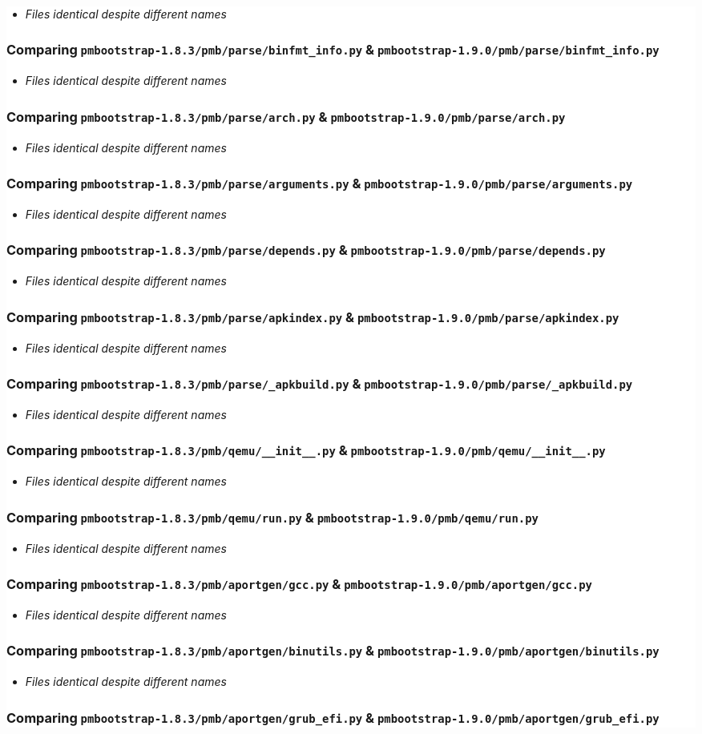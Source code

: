  * *Files identical despite different names*

### Comparing `pmbootstrap-1.8.3/pmb/parse/binfmt_info.py` & `pmbootstrap-1.9.0/pmb/parse/binfmt_info.py`

 * *Files identical despite different names*

### Comparing `pmbootstrap-1.8.3/pmb/parse/arch.py` & `pmbootstrap-1.9.0/pmb/parse/arch.py`

 * *Files identical despite different names*

### Comparing `pmbootstrap-1.8.3/pmb/parse/arguments.py` & `pmbootstrap-1.9.0/pmb/parse/arguments.py`

 * *Files identical despite different names*

### Comparing `pmbootstrap-1.8.3/pmb/parse/depends.py` & `pmbootstrap-1.9.0/pmb/parse/depends.py`

 * *Files identical despite different names*

### Comparing `pmbootstrap-1.8.3/pmb/parse/apkindex.py` & `pmbootstrap-1.9.0/pmb/parse/apkindex.py`

 * *Files identical despite different names*

### Comparing `pmbootstrap-1.8.3/pmb/parse/_apkbuild.py` & `pmbootstrap-1.9.0/pmb/parse/_apkbuild.py`

 * *Files identical despite different names*

### Comparing `pmbootstrap-1.8.3/pmb/qemu/__init__.py` & `pmbootstrap-1.9.0/pmb/qemu/__init__.py`

 * *Files identical despite different names*

### Comparing `pmbootstrap-1.8.3/pmb/qemu/run.py` & `pmbootstrap-1.9.0/pmb/qemu/run.py`

 * *Files identical despite different names*

### Comparing `pmbootstrap-1.8.3/pmb/aportgen/gcc.py` & `pmbootstrap-1.9.0/pmb/aportgen/gcc.py`

 * *Files identical despite different names*

### Comparing `pmbootstrap-1.8.3/pmb/aportgen/binutils.py` & `pmbootstrap-1.9.0/pmb/aportgen/binutils.py`

 * *Files identical despite different names*

### Comparing `pmbootstrap-1.8.3/pmb/aportgen/grub_efi.py` & `pmbootstrap-1.9.0/pmb/aportgen/grub_efi.py`
